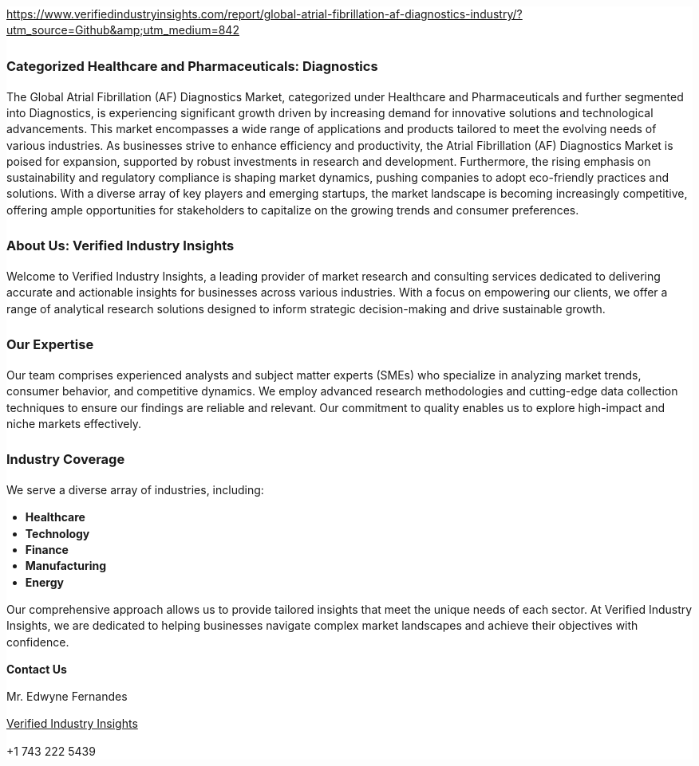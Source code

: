 </strong><a href="https://www.verifiedindustryinsights.com/report/global-atrial-fibrillation-af-diagnostics-industry/?utm_source=Github&amp;utm_medium=842">https://www.verifiedindustryinsights.com/report/global-atrial-fibrillation-af-diagnostics-industry/?utm_source=Github&amp;utm_medium=842</a>&nbsp;</p><h3>Categorized Healthcare and Pharmaceuticals: Diagnostics </h3><p>The Global Atrial Fibrillation (AF) Diagnostics Market, categorized under Healthcare and Pharmaceuticals and further segmented into Diagnostics, is experiencing significant growth driven by increasing demand for innovative solutions and technological advancements. This market encompasses a wide range of applications and products tailored to meet the evolving needs of various industries. As businesses strive to enhance efficiency and productivity, the Atrial Fibrillation (AF) Diagnostics Market is poised for expansion, supported by robust investments in research and development. Furthermore, the rising emphasis on sustainability and regulatory compliance is shaping market dynamics, pushing companies to adopt eco-friendly practices and solutions. With a diverse array of key players and emerging startups, the market landscape is becoming increasingly competitive, offering ample opportunities for stakeholders to capitalize on the growing trends and consumer preferences.</p><h3>About Us: Verified Industry Insights</h3><p>Welcome to Verified Industry Insights, a leading provider of market research and consulting services dedicated to delivering accurate and actionable insights for businesses across various industries. With a focus on empowering our clients, we offer a range of analytical research solutions designed to inform strategic decision-making and drive sustainable growth.</p><h3>Our Expertise</h3><p>Our team comprises experienced analysts and subject matter experts (SMEs) who specialize in analyzing market trends, consumer behavior, and competitive dynamics. We employ advanced research methodologies and cutting-edge data collection techniques to ensure our findings are reliable and relevant. Our commitment to quality enables us to explore high-impact and niche markets effectively.</p><h3>Industry Coverage</h3><p>We serve a diverse array of industries, including:</p><ul><li><strong>Healthcare</strong></li><li><strong>Technology</strong></li><li><strong>Finance</strong></li><li><strong>Manufacturing</strong></li><li><strong>Energy</strong></li></ul><p>Our comprehensive approach allows us to provide tailored insights that meet the unique needs of each sector. At Verified Industry Insights, we are dedicated to helping businesses navigate complex market landscapes and achieve their objectives with confidence.</p><p><strong>Contact Us</strong></p><p>Mr. Edwyne Fernandes</p><p><a href="https://www.verifiedindustryinsights.com/">Verified Industry Insights</a></p><p>+1 743 222 5439</p>

